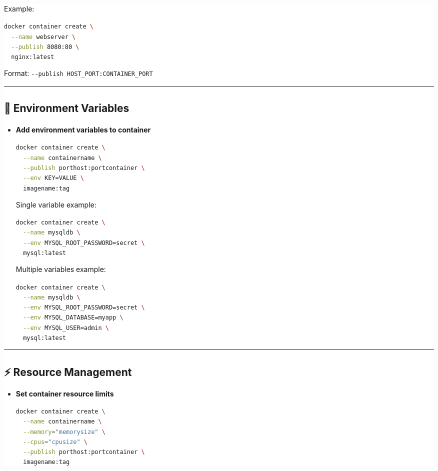  Example:
  
  ```bash
  docker container create \
    --name webserver \
    --publish 8080:80 \
    nginx:latest
  ```
  
  Format: `--publish HOST_PORT:CONTAINER_PORT`

---

## 🔐 Environment Variables

- **Add environment variables to container**
  
  ```bash
  docker container create \
    --name containername \
    --publish porthost:portcontainer \
    --env KEY=VALUE \
    imagename:tag
  ```
  
  Single variable example:
  
  ```bash
  docker container create \
    --name mysqldb \
    --env MYSQL_ROOT_PASSWORD=secret \
    mysql:latest
  ```
  
  Multiple variables example:
  
  ```bash
  docker container create \
    --name mysqldb \
    --env MYSQL_ROOT_PASSWORD=secret \
    --env MYSQL_DATABASE=myapp \
    --env MYSQL_USER=admin \
    mysql:latest
  ```

---

## ⚡ Resource Management

- **Set container resource limits**
  
  ```bash
  docker container create \
    --name containername \
    --memory="memorysize" \
    --cpus="cpusize" \
    --publish porthost:portcontainer \
    imagename:tag
  ```
  
